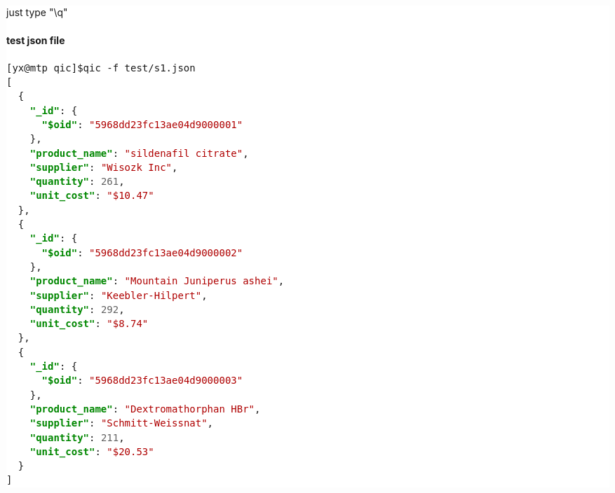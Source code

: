just type "\q"

#### test json file

<pre>[yx@mtp qic]$qic -f test/s1.json 
[
  {
    <font color="#008700"><b>&quot;_id&quot;</b></font>: {
      <font color="#008700"><b>&quot;$oid&quot;</b></font>: <font color="#AF0000">&quot;5968dd23fc13ae04d9000001&quot;</font>
    },
    <font color="#008700"><b>&quot;product_name&quot;</b></font>: <font color="#AF0000">&quot;sildenafil citrate&quot;</font>,
    <font color="#008700"><b>&quot;supplier&quot;</b></font>: <font color="#AF0000">&quot;Wisozk Inc&quot;</font>,
    <font color="#008700"><b>&quot;quantity&quot;</b></font>: <font color="#626262">261</font>,
    <font color="#008700"><b>&quot;unit_cost&quot;</b></font>: <font color="#AF0000">&quot;$10.47&quot;</font>
  },
  {
    <font color="#008700"><b>&quot;_id&quot;</b></font>: {
      <font color="#008700"><b>&quot;$oid&quot;</b></font>: <font color="#AF0000">&quot;5968dd23fc13ae04d9000002&quot;</font>
    },
    <font color="#008700"><b>&quot;product_name&quot;</b></font>: <font color="#AF0000">&quot;Mountain Juniperus ashei&quot;</font>,
    <font color="#008700"><b>&quot;supplier&quot;</b></font>: <font color="#AF0000">&quot;Keebler-Hilpert&quot;</font>,
    <font color="#008700"><b>&quot;quantity&quot;</b></font>: <font color="#626262">292</font>,
    <font color="#008700"><b>&quot;unit_cost&quot;</b></font>: <font color="#AF0000">&quot;$8.74&quot;</font>
  },
  {
    <font color="#008700"><b>&quot;_id&quot;</b></font>: {
      <font color="#008700"><b>&quot;$oid&quot;</b></font>: <font color="#AF0000">&quot;5968dd23fc13ae04d9000003&quot;</font>
    },
    <font color="#008700"><b>&quot;product_name&quot;</b></font>: <font color="#AF0000">&quot;Dextromathorphan HBr&quot;</font>,
    <font color="#008700"><b>&quot;supplier&quot;</b></font>: <font color="#AF0000">&quot;Schmitt-Weissnat&quot;</font>,
    <font color="#008700"><b>&quot;quantity&quot;</b></font>: <font color="#626262">211</font>,
    <font color="#008700"><b>&quot;unit_cost&quot;</b></font>: <font color="#AF0000">&quot;$20.53&quot;</font>
  }
]
</pre>
